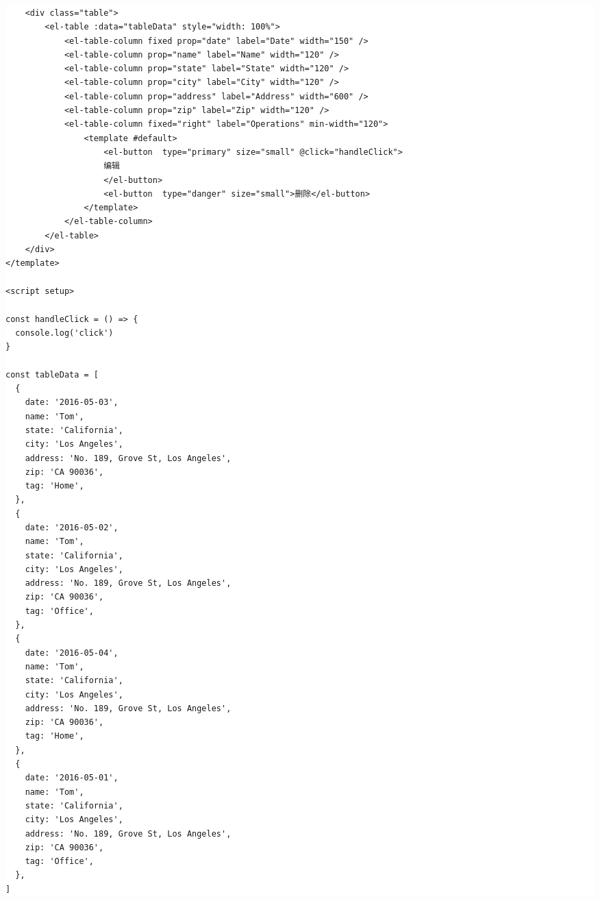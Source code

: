         <div class="table">
            <el-table :data="tableData" style="width: 100%">
                <el-table-column fixed prop="date" label="Date" width="150" />
                <el-table-column prop="name" label="Name" width="120" />
                <el-table-column prop="state" label="State" width="120" />
                <el-table-column prop="city" label="City" width="120" />
                <el-table-column prop="address" label="Address" width="600" />
                <el-table-column prop="zip" label="Zip" width="120" />
                <el-table-column fixed="right" label="Operations" min-width="120">
                    <template #default>
                        <el-button  type="primary" size="small" @click="handleClick">
                        编辑
                        </el-button>
                        <el-button  type="danger" size="small">删除</el-button>
                    </template>
                </el-table-column>
            </el-table>
        </div>
    </template>
    
    <script setup>
    
    const handleClick = () => {
      console.log('click')
    }
    
    const tableData = [
      {
        date: '2016-05-03',
        name: 'Tom',
        state: 'California',
        city: 'Los Angeles',
        address: 'No. 189, Grove St, Los Angeles',
        zip: 'CA 90036',
        tag: 'Home',
      },
      {
        date: '2016-05-02',
        name: 'Tom',
        state: 'California',
        city: 'Los Angeles',
        address: 'No. 189, Grove St, Los Angeles',
        zip: 'CA 90036',
        tag: 'Office',
      },
      {
        date: '2016-05-04',
        name: 'Tom',
        state: 'California',
        city: 'Los Angeles',
        address: 'No. 189, Grove St, Los Angeles',
        zip: 'CA 90036',
        tag: 'Home',
      },
      {
        date: '2016-05-01',
        name: 'Tom',
        state: 'California',
        city: 'Los Angeles',
        address: 'No. 189, Grove St, Los Angeles',
        zip: 'CA 90036',
        tag: 'Office',
      },
    ]
    